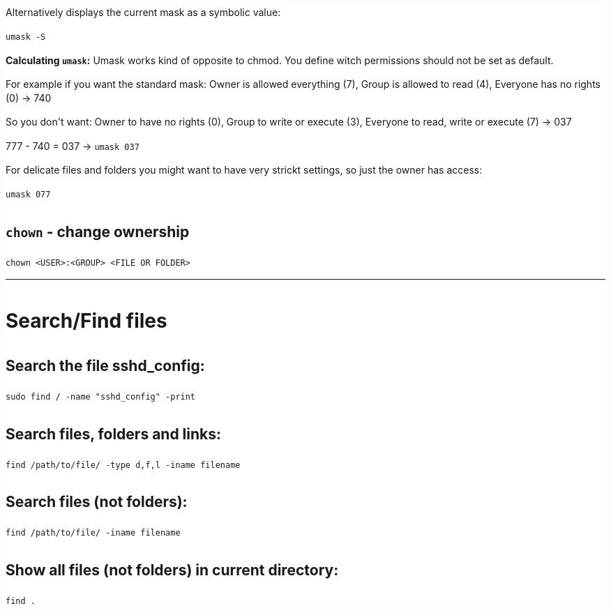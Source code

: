Alternatively displays the current mask as a symbolic value:
```shell
umask -S
```  

**Calculating `umask`:** Umask works kind of opposite to chmod. You define witch permissions should not be set as default.  

For example if you want the standard mask: Owner is allowed everything (7), Group is allowed to read (4), Everyone has no rights (0) -> 740

So you don't want: Owner to have no rights (0), Group to write or execute (3), Everyone to read, write or execute (7) -> 037

777 - 740 = 037 -> `umask 037`

For delicate files and folders you might want to have very strickt settings, so just the owner has access:  
```shell
umask 077
```

## `chown`  - change ownership 

```shell 
chown <USER>:<GROUP> <FILE OR FOLDER>
```

---------------------

# Search/Find files


## Search the file sshd_config: 
```shell
sudo find / -name "sshd_config" -print
```

## Search files, folders and links:
```shell
find /path/to/file/ -type d,f,l -iname filename
```

## Search files (not folders):
```shell
find /path/to/file/ -iname filename
```

## Show all files (not folders) in current directory:

```shell
find .
```
